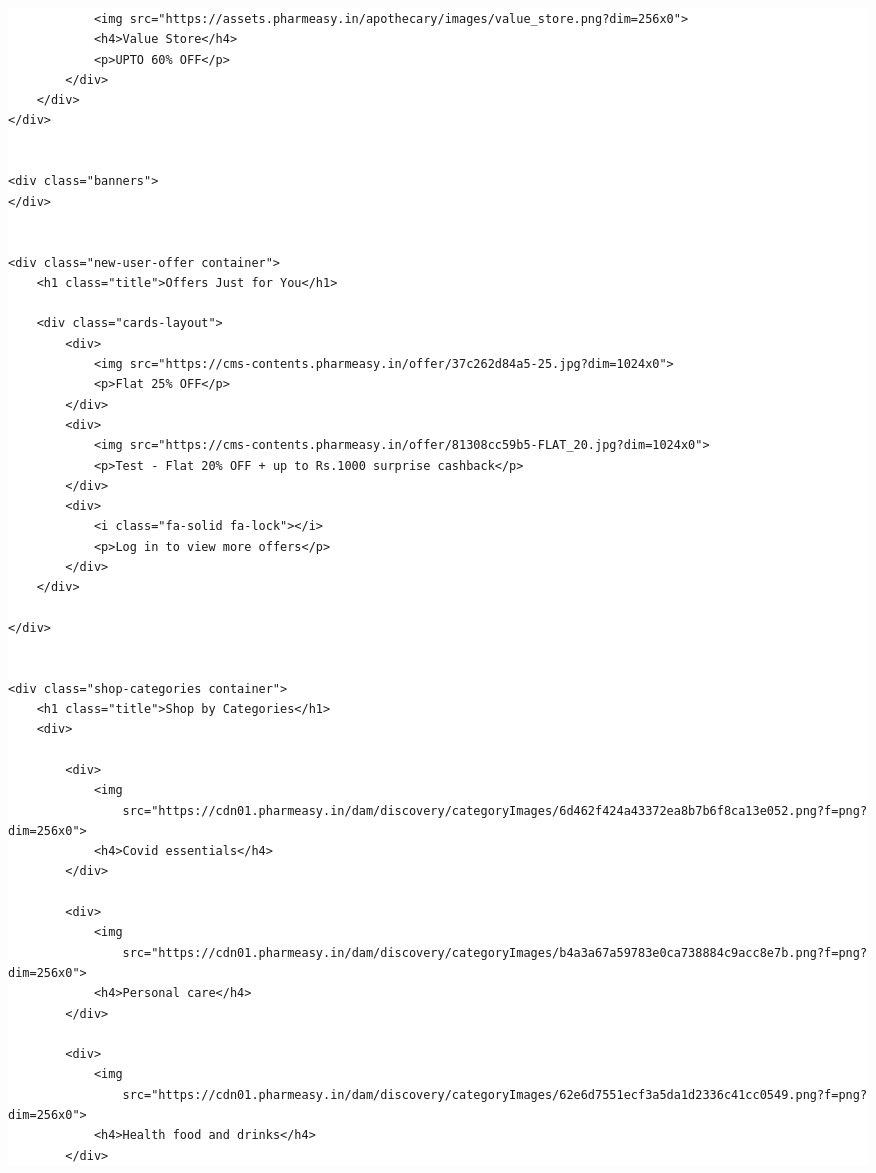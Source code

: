                 <img src="https://assets.pharmeasy.in/apothecary/images/value_store.png?dim=256x0">
                <h4>Value Store</h4>
                <p>UPTO 60% OFF</p>
            </div>
        </div>
    </div>


    <div class="banners">
    </div>


    <div class="new-user-offer container">
        <h1 class="title">Offers Just for You</h1>

        <div class="cards-layout">
            <div>
                <img src="https://cms-contents.pharmeasy.in/offer/37c262d84a5-25.jpg?dim=1024x0">
                <p>Flat 25% OFF</p>
            </div>
            <div>
                <img src="https://cms-contents.pharmeasy.in/offer/81308cc59b5-FLAT_20.jpg?dim=1024x0">
                <p>Test - Flat 20% OFF + up to Rs.1000 surprise cashback</p>
            </div>
            <div>
                <i class="fa-solid fa-lock"></i>
                <p>Log in to view more offers</p>
            </div>
        </div>

    </div>


    <div class="shop-categories container">
        <h1 class="title">Shop by Categories</h1>
        <div>

            <div>
                <img
                    src="https://cdn01.pharmeasy.in/dam/discovery/categoryImages/6d462f424a43372ea8b7b6f8ca13e052.png?f=png?dim=256x0">
                <h4>Covid essentials</h4>
            </div>

            <div>
                <img
                    src="https://cdn01.pharmeasy.in/dam/discovery/categoryImages/b4a3a67a59783e0ca738884c9acc8e7b.png?f=png?dim=256x0">
                <h4>Personal care</h4>
            </div>

            <div>
                <img
                    src="https://cdn01.pharmeasy.in/dam/discovery/categoryImages/62e6d7551ecf3a5da1d2336c41cc0549.png?f=png?dim=256x0">
                <h4>Health food and drinks</h4>
            </div>

